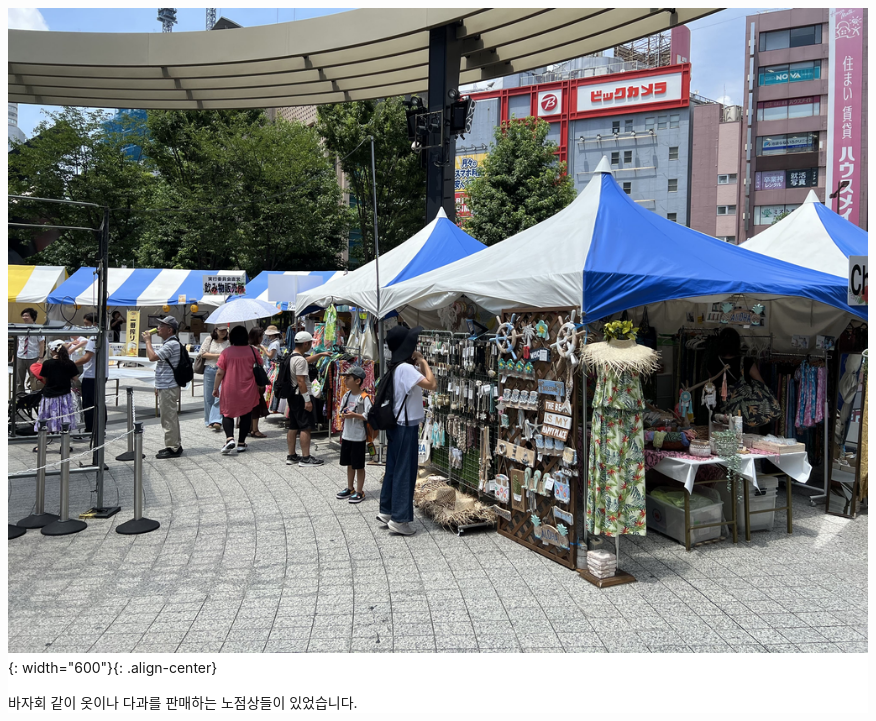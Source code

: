 ![](/assets/images/Travel/041/09.jpeg){: width="600"}{: .align-center}

바자회 같이 옷이나 다과를 판매하는 노점상들이 있었습니다.
